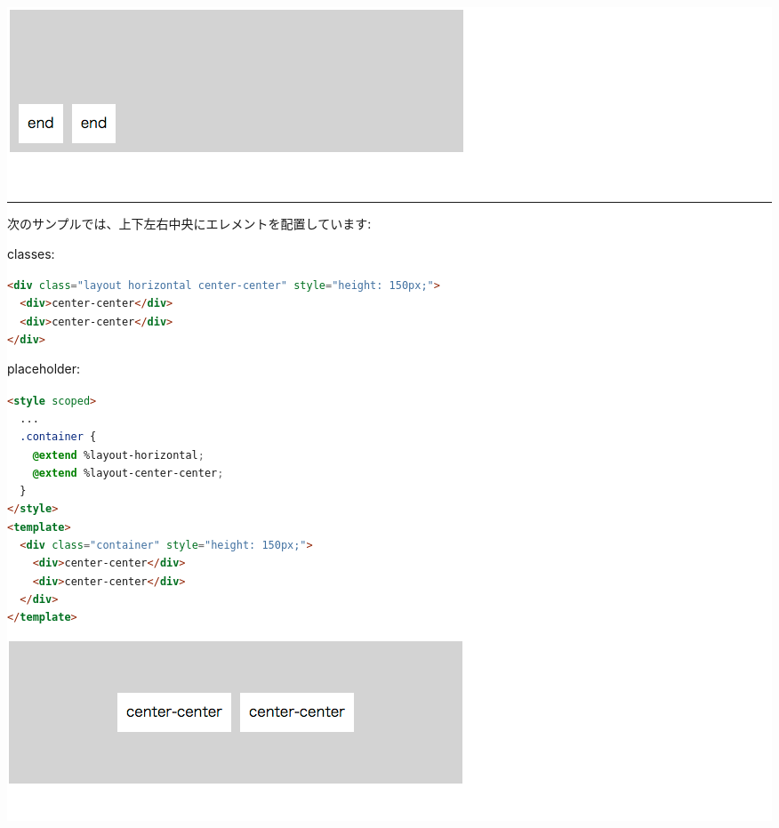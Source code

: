 ![](./images/horizontal-end.png)

<br>

---

次のサンプルでは、上下左右中央にエレメントを配置しています:

classes:

```html
<div class="layout horizontal center-center" style="height: 150px;">
  <div>center-center</div>
  <div>center-center</div>
</div>
```

placeholder:

```html
<style scoped>
  ...
  .container {
    @extend %layout-horizontal;
    @extend %layout-center-center;
  }
</style>
<template>
  <div class="container" style="height: 150px;">
    <div>center-center</div>
    <div>center-center</div>
  </div>
</template>
```

![](./images/horizontal-center-center.png)

<br>
